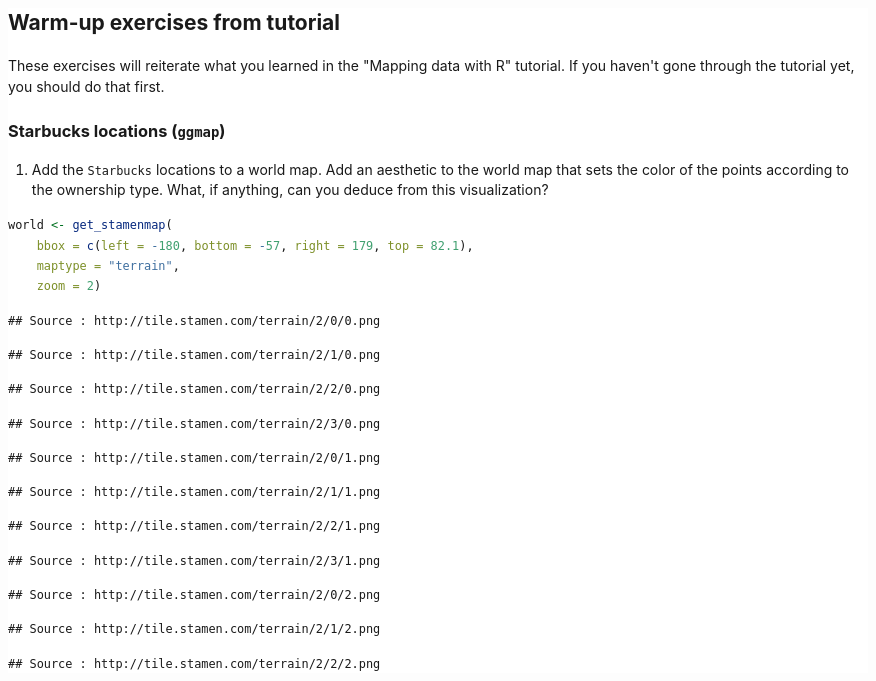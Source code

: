 
## Warm-up exercises from tutorial

These exercises will reiterate what you learned in the "Mapping data with R" tutorial. If you haven't gone through the tutorial yet, you should do that first.

### Starbucks locations (`ggmap`)

  1. Add the `Starbucks` locations to a world map. Add an aesthetic to the world map that sets the color of the points according to the ownership type. What, if anything, can you deduce from this visualization?  
  

```r
world <- get_stamenmap(
    bbox = c(left = -180, bottom = -57, right = 179, top = 82.1), 
    maptype = "terrain",
    zoom = 2)
```

```
## Source : http://tile.stamen.com/terrain/2/0/0.png
```

```
## Source : http://tile.stamen.com/terrain/2/1/0.png
```

```
## Source : http://tile.stamen.com/terrain/2/2/0.png
```

```
## Source : http://tile.stamen.com/terrain/2/3/0.png
```

```
## Source : http://tile.stamen.com/terrain/2/0/1.png
```

```
## Source : http://tile.stamen.com/terrain/2/1/1.png
```

```
## Source : http://tile.stamen.com/terrain/2/2/1.png
```

```
## Source : http://tile.stamen.com/terrain/2/3/1.png
```

```
## Source : http://tile.stamen.com/terrain/2/0/2.png
```

```
## Source : http://tile.stamen.com/terrain/2/1/2.png
```

```
## Source : http://tile.stamen.com/terrain/2/2/2.png
```
